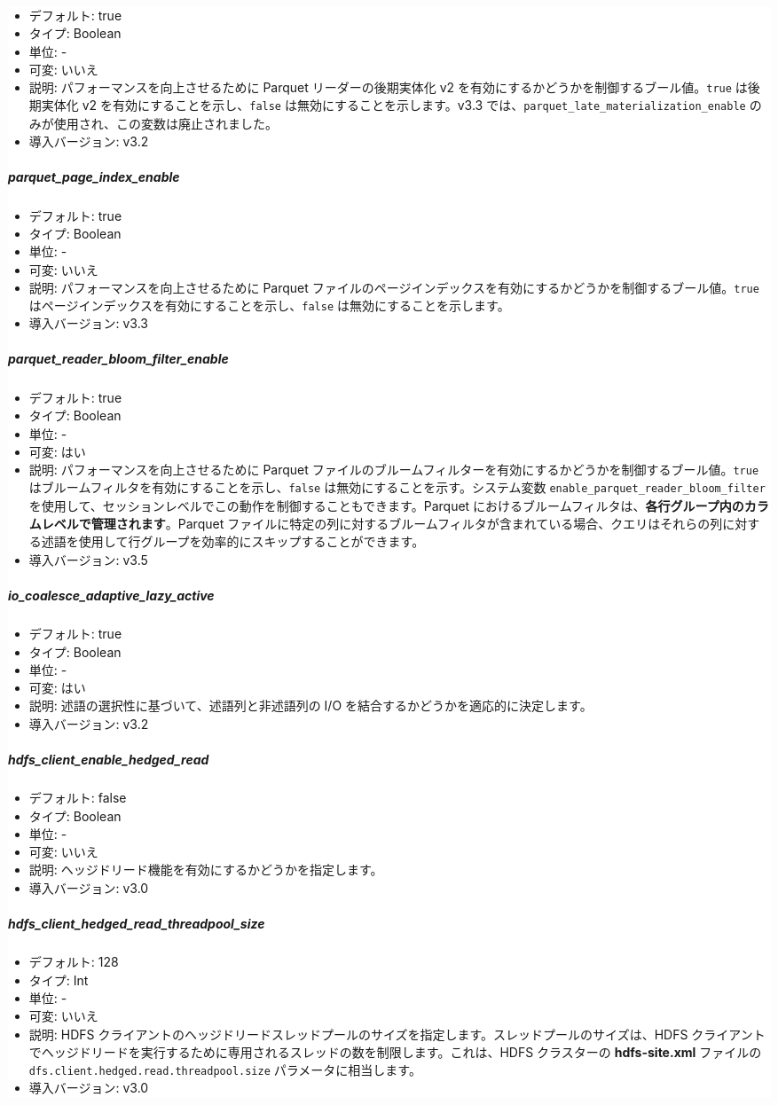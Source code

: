 - デフォルト: true
- タイプ: Boolean
- 単位: -
- 可変: いいえ
- 説明: パフォーマンスを向上させるために Parquet リーダーの後期実体化 v2 を有効にするかどうかを制御するブール値。`true` は後期実体化 v2 を有効にすることを示し、`false` は無効にすることを示します。v3.3 では、`parquet_late_materialization_enable` のみが使用され、この変数は廃止されました。
- 導入バージョン: v3.2

##### parquet_page_index_enable

- デフォルト: true
- タイプ: Boolean
- 単位: -
- 可変: いいえ
- 説明: パフォーマンスを向上させるために Parquet ファイルのページインデックスを有効にするかどうかを制御するブール値。`true` はページインデックスを有効にすることを示し、`false` は無効にすることを示します。
- 導入バージョン: v3.3

##### parquet_reader_bloom_filter_enable

- デフォルト: true
- タイプ: Boolean
- 単位: -
- 可変: はい
- 説明: パフォーマンスを向上させるために Parquet ファイルのブルームフィルターを有効にするかどうかを制御するブール値。`true` はブルームフィルタを有効にすることを示し、`false` は無効にすることを示す。システム変数 `enable_parquet_reader_bloom_filter` を使用して、セッションレベルでこの動作を制御することもできます。Parquet におけるブルームフィルタは、**各行グループ内のカラムレベルで管理されます**。Parquet ファイルに特定の列に対するブルームフィルタが含まれている場合、クエリはそれらの列に対する述語を使用して行グループを効率的にスキップすることができます。
- 導入バージョン: v3.5

##### io_coalesce_adaptive_lazy_active

- デフォルト: true
- タイプ: Boolean
- 単位: -
- 可変: はい
- 説明: 述語の選択性に基づいて、述語列と非述語列の I/O を結合するかどうかを適応的に決定します。
- 導入バージョン: v3.2

##### hdfs_client_enable_hedged_read

- デフォルト: false
- タイプ: Boolean
- 単位: -
- 可変: いいえ
- 説明: ヘッジドリード機能を有効にするかどうかを指定します。
- 導入バージョン: v3.0

##### hdfs_client_hedged_read_threadpool_size

- デフォルト: 128
- タイプ: Int
- 単位: -
- 可変: いいえ
- 説明: HDFS クライアントのヘッジドリードスレッドプールのサイズを指定します。スレッドプールのサイズは、HDFS クライアントでヘッジドリードを実行するために専用されるスレッドの数を制限します。これは、HDFS クラスターの **hdfs-site.xml** ファイルの `dfs.client.hedged.read.threadpool.size` パラメータに相当します。
- 導入バージョン: v3.0
